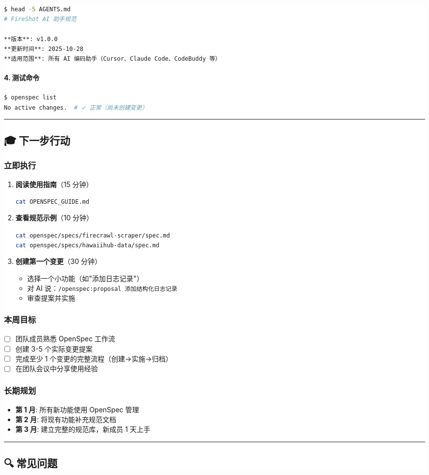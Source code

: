 ```bash
$ head -5 AGENTS.md
# FireShot AI 助手规范

**版本**: v1.0.0  
**更新时间**: 2025-10-28  
**适用范围**: 所有 AI 编码助手（Cursor、Claude Code、CodeBuddy 等）
```

#### 4. 测试命令

```bash
$ openspec list
No active changes.  # ✓ 正常（尚未创建变更）
```

---

## 🎓 下一步行动

### 立即执行

1. **阅读使用指南**（15 分钟）
   ```bash
   cat OPENSPEC_GUIDE.md
   ```

2. **查看规范示例**（10 分钟）
   ```bash
   cat openspec/specs/firecrawl-scraper/spec.md
   cat openspec/specs/hawaiihub-data/spec.md
   ```

3. **创建第一个变更**（30 分钟）
   - 选择一个小功能（如"添加日志记录"）
   - 对 AI 说：`/openspec:proposal 添加结构化日志记录`
   - 审查提案并实施

### 本周目标

- [ ] 团队成员熟悉 OpenSpec 工作流
- [ ] 创建 3-5 个实际变更提案
- [ ] 完成至少 1 个变更的完整流程（创建→实施→归档）
- [ ] 在团队会议中分享使用经验

### 长期规划

- **第 1 月**: 所有新功能使用 OpenSpec 管理
- **第 2 月**: 将现有功能补充规范文档
- **第 3 月**: 建立完整的规范库，新成员 1 天上手

---

## 🔍 常见问题
